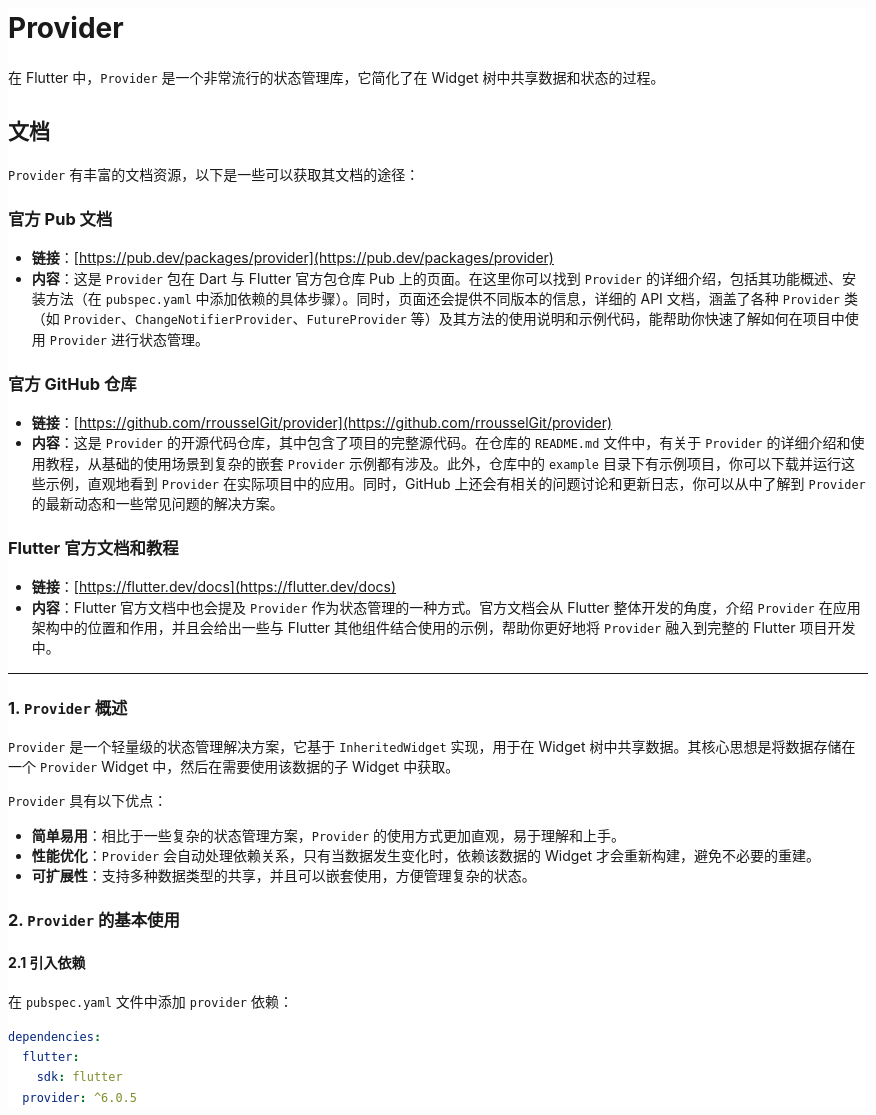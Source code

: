# Provider

在 Flutter 中，`Provider` 是一个非常流行的状态管理库，它简化了在 Widget 树中共享数据和状态的过程。

## 文档

`Provider` 有丰富的文档资源，以下是一些可以获取其文档的途径：

### 官方 Pub 文档

- **链接**：[https://pub.dev/packages/provider](https://pub.dev/packages/provider)
- **内容**：这是 `Provider` 包在 Dart 与 Flutter 官方包仓库 Pub 上的页面。在这里你可以找到 `Provider` 的详细介绍，包括其功能概述、安装方法（在 `pubspec.yaml` 中添加依赖的具体步骤）。同时，页面还会提供不同版本的信息，详细的 API 文档，涵盖了各种 `Provider` 类（如 `Provider`、`ChangeNotifierProvider`、`FutureProvider` 等）及其方法的使用说明和示例代码，能帮助你快速了解如何在项目中使用 `Provider` 进行状态管理。

### 官方 GitHub 仓库

- **链接**：[https://github.com/rrousselGit/provider](https://github.com/rrousselGit/provider)
- **内容**：这是 `Provider` 的开源代码仓库，其中包含了项目的完整源代码。在仓库的 `README.md` 文件中，有关于 `Provider` 的详细介绍和使用教程，从基础的使用场景到复杂的嵌套 `Provider` 示例都有涉及。此外，仓库中的 `example` 目录下有示例项目，你可以下载并运行这些示例，直观地看到 `Provider` 在实际项目中的应用。同时，GitHub 上还会有相关的问题讨论和更新日志，你可以从中了解到 `Provider` 的最新动态和一些常见问题的解决方案。

### Flutter 官方文档和教程

- **链接**：[https://flutter.dev/docs](https://flutter.dev/docs)
- **内容**：Flutter 官方文档中也会提及 `Provider` 作为状态管理的一种方式。官方文档会从 Flutter 整体开发的角度，介绍 `Provider` 在应用架构中的位置和作用，并且会给出一些与 Flutter 其他组件结合使用的示例，帮助你更好地将 `Provider` 融入到完整的 Flutter 项目开发中。

---

### 1. `Provider` 概述

`Provider` 是一个轻量级的状态管理解决方案，它基于 `InheritedWidget` 实现，用于在 Widget 树中共享数据。其核心思想是将数据存储在一个 `Provider` Widget 中，然后在需要使用该数据的子 Widget 中获取。

`Provider` 具有以下优点：

- **简单易用**：相比于一些复杂的状态管理方案，`Provider` 的使用方式更加直观，易于理解和上手。
- **性能优化**：`Provider` 会自动处理依赖关系，只有当数据发生变化时，依赖该数据的 Widget 才会重新构建，避免不必要的重建。
- **可扩展性**：支持多种数据类型的共享，并且可以嵌套使用，方便管理复杂的状态。

### 2. `Provider` 的基本使用

#### 2.1 引入依赖

在 `pubspec.yaml` 文件中添加 `provider` 依赖：

```yaml
dependencies:
  flutter:
    sdk: flutter
  provider: ^6.0.5
```
